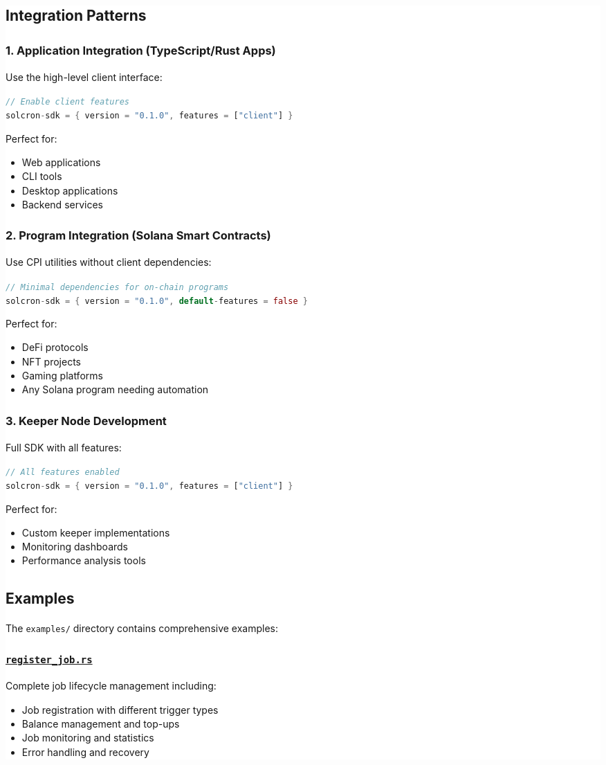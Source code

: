 ## Integration Patterns

### 1. Application Integration (TypeScript/Rust Apps)

Use the high-level client interface:

```rust
// Enable client features
solcron-sdk = { version = "0.1.0", features = ["client"] }
```

Perfect for:
- Web applications
- CLI tools  
- Desktop applications
- Backend services

### 2. Program Integration (Solana Smart Contracts)

Use CPI utilities without client dependencies:

```rust
// Minimal dependencies for on-chain programs
solcron-sdk = { version = "0.1.0", default-features = false }
```

Perfect for:
- DeFi protocols
- NFT projects
- Gaming platforms
- Any Solana program needing automation

### 3. Keeper Node Development

Full SDK with all features:

```rust
// All features enabled
solcron-sdk = { version = "0.1.0", features = ["client"] }
```

Perfect for:
- Custom keeper implementations
- Monitoring dashboards
- Performance analysis tools

## Examples

The `examples/` directory contains comprehensive examples:

### [`register_job.rs`](examples/register_job.rs)
Complete job lifecycle management including:
- Job registration with different trigger types
- Balance management and top-ups
- Job monitoring and statistics
- Error handling and recovery
